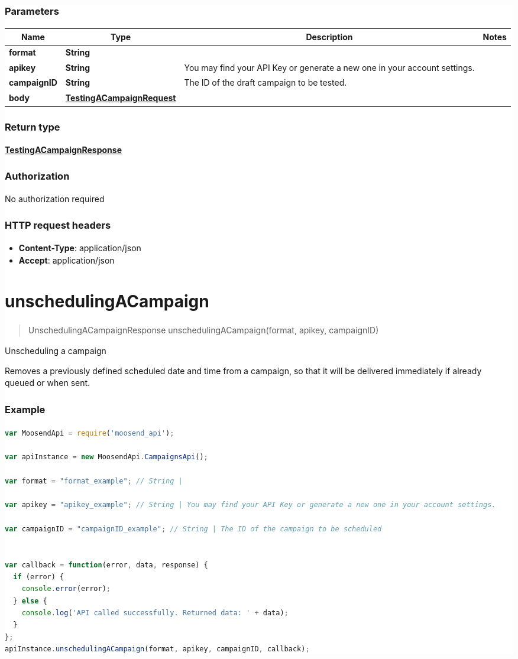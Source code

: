 ### Parameters

Name | Type | Description  | Notes
------------- | ------------- | ------------- | -------------
 **format** | **String**|  | 
 **apikey** | **String**| You may find your API Key or generate a new one in your account settings. | 
 **campaignID** | **String**| The ID of the draft campaign to be tested. | 
 **body** | [**TestingACampaignRequest**](TestingACampaignRequest.md)|  | 

### Return type

[**TestingACampaignResponse**](TestingACampaignResponse.md)

### Authorization

No authorization required

### HTTP request headers

 - **Content-Type**: application/json
 - **Accept**: application/json

<a name="unschedulingACampaign"></a>
# **unschedulingACampaign**
> UnschedulingACampaignResponse unschedulingACampaign(format, apikey, campaignID)

Unscheduling a campaign

Removes a previously defined scheduled date and time from a campaign, so that it will be delivered immediately if already queued or when sent.

### Example
```javascript
var MoosendApi = require('moosend_api');

var apiInstance = new MoosendApi.CampaignsApi();

var format = "format_example"; // String | 

var apikey = "apikey_example"; // String | You may find your API Key or generate a new one in your account settings.

var campaignID = "campaignID_example"; // String | The ID of the campaign to be scheduled


var callback = function(error, data, response) {
  if (error) {
    console.error(error);
  } else {
    console.log('API called successfully. Returned data: ' + data);
  }
};
apiInstance.unschedulingACampaign(format, apikey, campaignID, callback);
```
